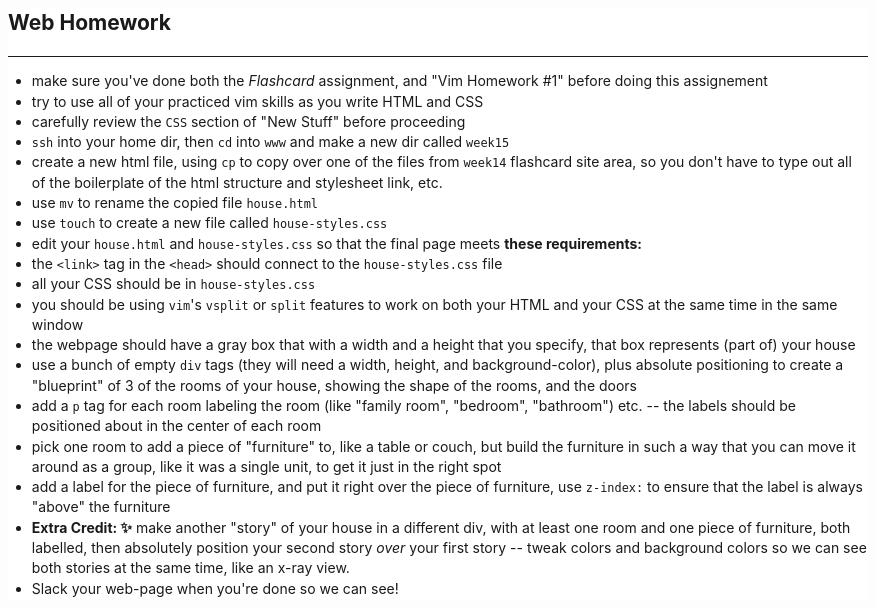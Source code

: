 
## Web Homework

---

- make sure you've done both the _Flashcard_ assignment, and "Vim Homework #1" before doing this assignement
- try to use all of your practiced vim skills as you write HTML and CSS
- carefully review the `CSS` section of "New Stuff" before proceeding
- `ssh` into your home dir, then `cd` into `www` and make a new dir called `week15`
- create a new html file, using `cp` to copy over one of the files from `week14` flashcard site area, so you don't have to type out all of the boilerplate of the html structure and stylesheet link, etc.
- use `mv` to rename the copied file `house.html`
- use `touch` to create a new file called `house-styles.css`
- edit your `house.html` and `house-styles.css` so that the final page meets **these requirements:**
- the `<link>` tag in the `<head>` should connect to the `house-styles.css` file
- all your CSS should be in `house-styles.css`
- you should be using `vim`'s `vsplit` or `split` features to work on both your HTML and your CSS at the same time in the same window
- the webpage should have a gray box that with a width and a height that you specify, that box represents (part of) your house
- use a bunch of empty `div` tags (they will need a width, height, and background-color), plus absolute positioning to create a "blueprint" of 3 of the rooms of your house, showing the shape of the rooms, and the doors
- add a `p` tag for each room labeling the room (like "family room", "bedroom", "bathroom") etc. -- the labels should be positioned about in the center of each room
- pick one room to add a piece of "furniture" to, like a table or couch, but build the furniture in such a way that you can move it around as a group, like it was a single unit, to get it just in the right spot
- add a label for the piece of furniture, and put it right over the piece of furniture, use `z-index:` to ensure that the label is always "above" the furniture
- **Extra Credit: ✨** make another "story" of your house in a different div, with at least one room and one piece of furniture, both labelled, then absolutely position your second story _over_ your first story -- tweak colors and background colors so we can see both stories at the same time, like an x-ray view.
- Slack your web-page when you're done so we can see!
